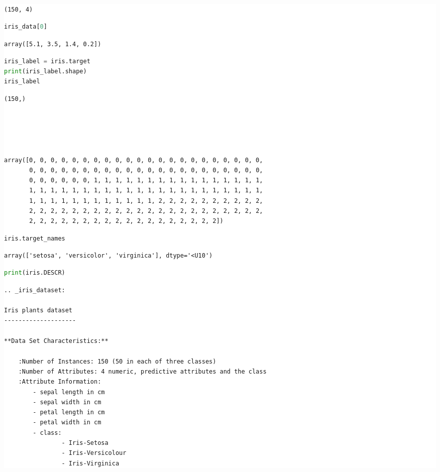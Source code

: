     (150, 4)
    


```python
iris_data[0]
```




    array([5.1, 3.5, 1.4, 0.2])




```python
iris_label = iris.target
print(iris_label.shape)
iris_label
```

    (150,)
    




    array([0, 0, 0, 0, 0, 0, 0, 0, 0, 0, 0, 0, 0, 0, 0, 0, 0, 0, 0, 0, 0, 0,
           0, 0, 0, 0, 0, 0, 0, 0, 0, 0, 0, 0, 0, 0, 0, 0, 0, 0, 0, 0, 0, 0,
           0, 0, 0, 0, 0, 0, 1, 1, 1, 1, 1, 1, 1, 1, 1, 1, 1, 1, 1, 1, 1, 1,
           1, 1, 1, 1, 1, 1, 1, 1, 1, 1, 1, 1, 1, 1, 1, 1, 1, 1, 1, 1, 1, 1,
           1, 1, 1, 1, 1, 1, 1, 1, 1, 1, 1, 1, 2, 2, 2, 2, 2, 2, 2, 2, 2, 2,
           2, 2, 2, 2, 2, 2, 2, 2, 2, 2, 2, 2, 2, 2, 2, 2, 2, 2, 2, 2, 2, 2,
           2, 2, 2, 2, 2, 2, 2, 2, 2, 2, 2, 2, 2, 2, 2, 2, 2, 2])




```python
iris.target_names
```




    array(['setosa', 'versicolor', 'virginica'], dtype='<U10')




```python
print(iris.DESCR)
```

    .. _iris_dataset:
    
    Iris plants dataset
    --------------------
    
    **Data Set Characteristics:**
    
        :Number of Instances: 150 (50 in each of three classes)
        :Number of Attributes: 4 numeric, predictive attributes and the class
        :Attribute Information:
            - sepal length in cm
            - sepal width in cm
            - petal length in cm
            - petal width in cm
            - class:
                    - Iris-Setosa
                    - Iris-Versicolour
                    - Iris-Virginica
                    